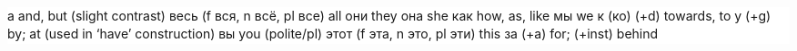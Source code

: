 </tr>
<tr>
<td>а</td>
<td>and, but (slight contrast)</td>
<td align="right"></td>
<td> </td>
</tr>
<tr>
<td>весь (f вся, n всё, pl все)</td>
<td>all</td>
<td align="right"></td>
<td> </td>
</tr>
<tr>
<td>они</td>
<td>they</td>
<td align="right"></td>
<td> </td>
</tr>
<tr>
<td>она</td>
<td>she</td>
<td align="right"></td>
<td> </td>
</tr>
<tr>
<td>как</td>
<td>how, as, like</td>
<td align="right"></td>
<td> </td>
</tr>
<tr>
<td>мы</td>
<td>we</td>
<td align="right"></td>
<td> </td>
</tr>
<tr>
<td>к (ко) (+d)</td>
<td>towards, to</td>
<td align="right"></td>
<td> </td>
</tr>
<tr>
<td>у (+g)</td>
<td>by; at (used in ‘have’ construction)</td>
<td align="right"></td>
<td> </td>
</tr>
<tr>
<td>вы</td>
<td>you (polite/pl)</td>
<td align="right"></td>
<td> </td>
</tr>
<tr>
<td>этот (f эта, n это, pl эти)</td>
<td>this</td>
<td align="right"></td>
<td> </td>
</tr>
<tr>
<td>за</td>
<td>(+a) for; (+inst) behind</td>
